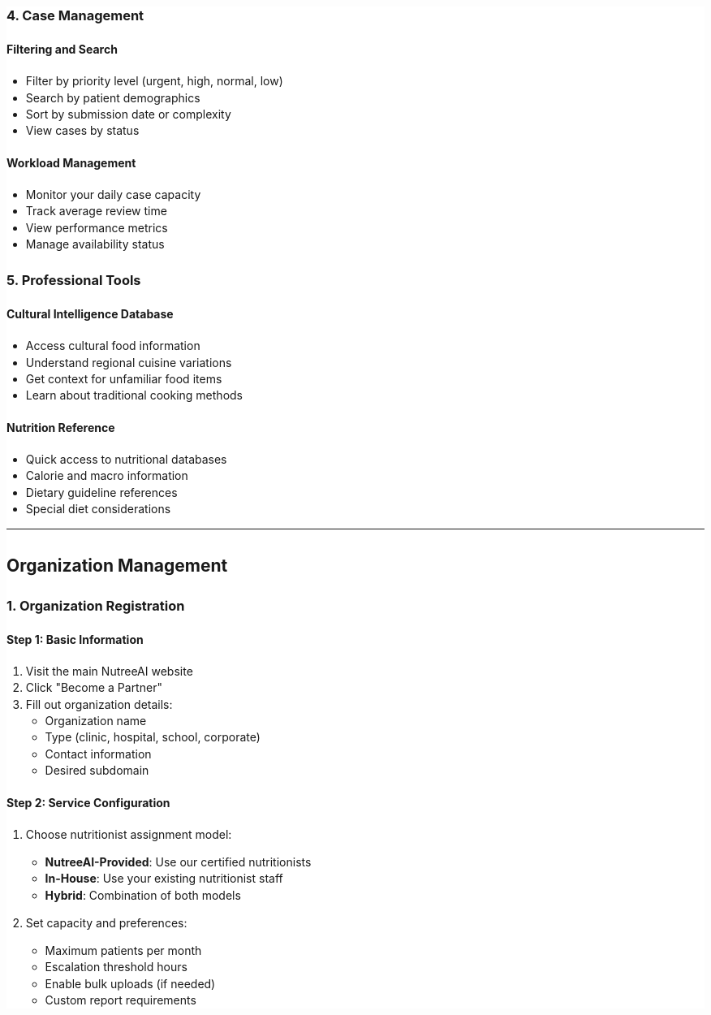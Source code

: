### 4. Case Management

#### Filtering and Search
- Filter by priority level (urgent, high, normal, low)
- Search by patient demographics
- Sort by submission date or complexity
- View cases by status

#### Workload Management
- Monitor your daily case capacity
- Track average review time
- View performance metrics
- Manage availability status

### 5. Professional Tools

#### Cultural Intelligence Database
- Access cultural food information
- Understand regional cuisine variations
- Get context for unfamiliar food items
- Learn about traditional cooking methods

#### Nutrition Reference
- Quick access to nutritional databases
- Calorie and macro information
- Dietary guideline references
- Special diet considerations

---

## Organization Management

### 1. Organization Registration

#### Step 1: Basic Information
1. Visit the main NutreeAI website
2. Click "Become a Partner"
3. Fill out organization details:
   - Organization name
   - Type (clinic, hospital, school, corporate)
   - Contact information
   - Desired subdomain

#### Step 2: Service Configuration
1. Choose nutritionist assignment model:
   - **NutreeAI-Provided**: Use our certified nutritionists
   - **In-House**: Use your existing nutritionist staff
   - **Hybrid**: Combination of both models

2. Set capacity and preferences:
   - Maximum patients per month
   - Escalation threshold hours
   - Enable bulk uploads (if needed)
   - Custom report requirements
